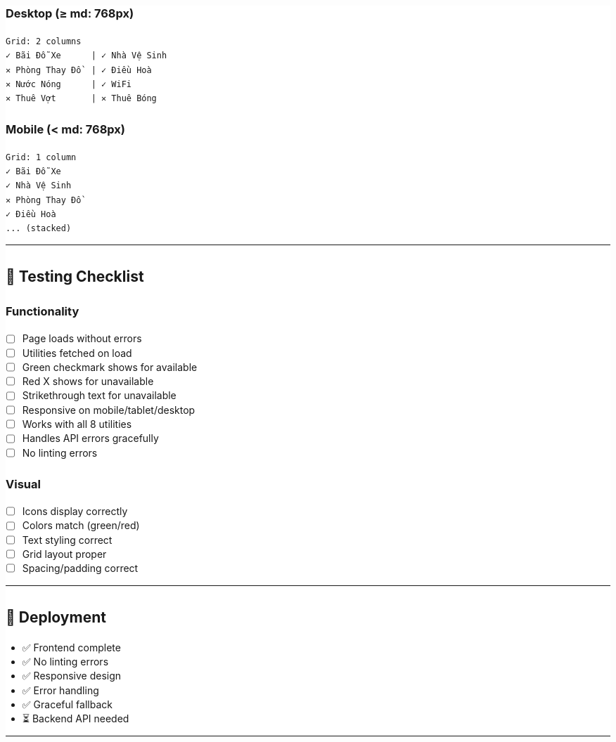 ### Desktop (≥ md: 768px)
```
Grid: 2 columns
✓ Bãi Đỗ Xe      | ✓ Nhà Vệ Sinh
✕ Phòng Thay Đồ  | ✓ Điều Hoà
✕ Nước Nóng      | ✓ WiFi
✕ Thuê Vợt       | ✕ Thuê Bóng
```

### Mobile (< md: 768px)
```
Grid: 1 column
✓ Bãi Đỗ Xe
✓ Nhà Vệ Sinh
✕ Phòng Thay Đồ
✓ Điều Hoà
... (stacked)
```

---

## 🧪 Testing Checklist

### Functionality
- [ ] Page loads without errors
- [ ] Utilities fetched on load
- [ ] Green checkmark shows for available
- [ ] Red X shows for unavailable
- [ ] Strikethrough text for unavailable
- [ ] Responsive on mobile/tablet/desktop
- [ ] Works with all 8 utilities
- [ ] Handles API errors gracefully
- [ ] No linting errors

### Visual
- [ ] Icons display correctly
- [ ] Colors match (green/red)
- [ ] Text styling correct
- [ ] Grid layout proper
- [ ] Spacing/padding correct

---

## 🚀 Deployment

- ✅ Frontend complete
- ✅ No linting errors
- ✅ Responsive design
- ✅ Error handling
- ✅ Graceful fallback
- ⏳ Backend API needed

---